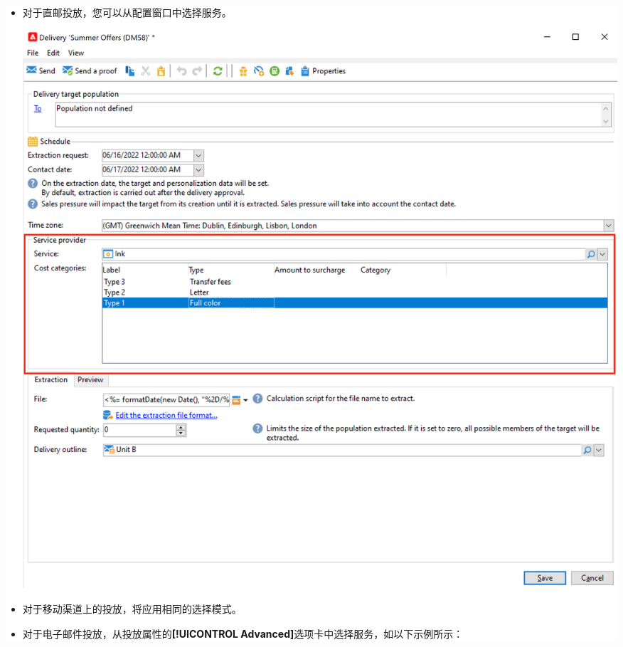 * 对于直邮投放，您可以从配置窗口中选择服务。

  ![](assets/supplier-mail-delivery-select.png)

* 对于移动渠道上的投放，将应用相同的选择模式。
* 对于电子邮件投放，从投放属性的&#x200B;**[!UICONTROL Advanced]**&#x200B;选项卡中选择服务，如以下示例所示：
